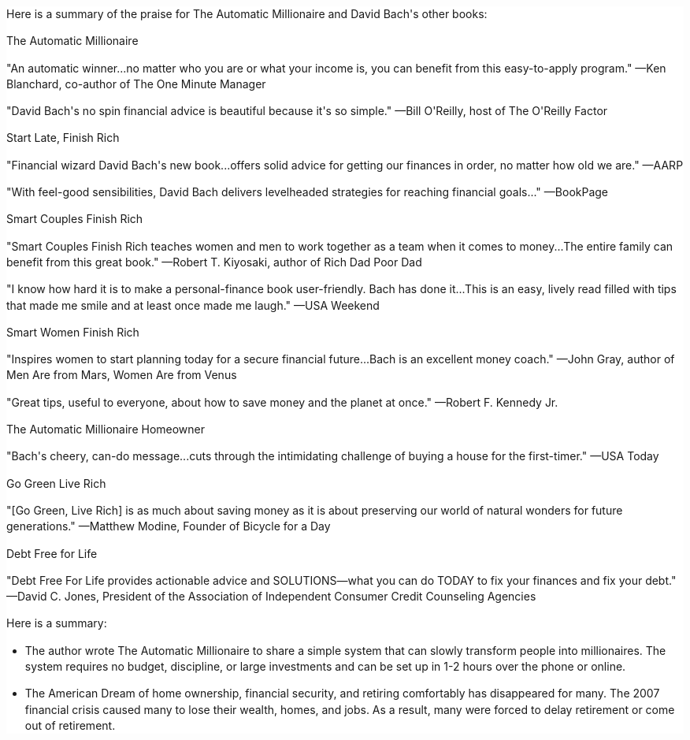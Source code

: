  Here is a summary of the praise for The Automatic Millionaire and David Bach's other books:

The Automatic Millionaire

"An automatic winner...no matter who you are or what your income is, you can benefit from this easy-to-apply program." —Ken Blanchard, co-author of The One Minute Manager 

"David Bach's no spin financial advice is beautiful because it's so simple." —Bill O'Reilly, host of The O'Reilly Factor

Start Late, Finish Rich

"Financial wizard David Bach's new book...offers solid advice for getting our finances in order, no matter how old we are." —AARP

"With feel-good sensibilities, David Bach delivers levelheaded strategies for reaching financial goals..." —BookPage

Smart Couples Finish Rich

"Smart Couples Finish Rich teaches women and men to work together as a team when it comes to money...The entire family can benefit from this great book." —Robert T. Kiyosaki, author of Rich Dad Poor Dad

"I know how hard it is to make a personal-finance book user-friendly. Bach has done it...This is an easy, lively read filled with tips that made me smile and at least once made me laugh." —USA Weekend

Smart Women Finish Rich

"Inspires women to start planning today for a secure financial future...Bach is an excellent money coach." —John Gray, author of Men Are from Mars, Women Are from Venus

"Great tips, useful to everyone, about how to save money and the planet at once." —Robert F. Kennedy Jr. 

The Automatic Millionaire Homeowner

"Bach's cheery, can-do message...cuts through the intimidating challenge of buying a house for the first-timer." —USA Today

Go Green Live Rich

"[Go Green, Live Rich] is as much about saving money as it is about preserving our world of natural wonders for future generations." —Matthew Modine, Founder of Bicycle for a Day

Debt Free for Life

"Debt Free For Life provides actionable advice and SOLUTIONS—what you can do TODAY to fix your finances and fix your debt." —David C. Jones, President of the Association of Independent Consumer Credit Counseling Agencies

 Here is a summary:

- The author wrote The Automatic Millionaire to share a simple system that can slowly transform people into millionaires. The system requires no budget, discipline, or large investments and can be set up in 1-2 hours over the phone or online.

- The American Dream of home ownership, financial security, and retiring comfortably has disappeared for many. The 2007 financial crisis caused many to lose their wealth, homes, and jobs. As a result, many were forced to delay retirement or come out of retirement. 
